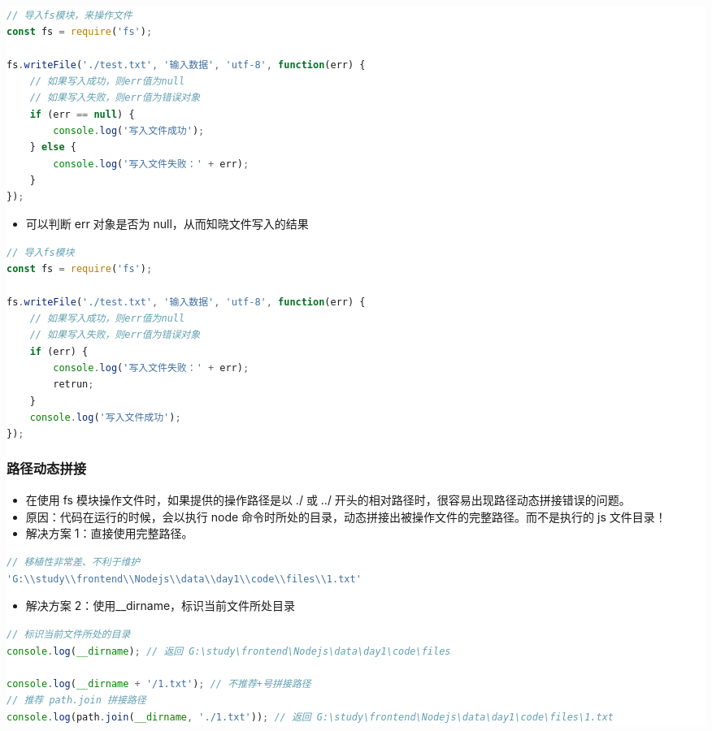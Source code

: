 



```javascript
// 导入fs模块，来操作文件
const fs = require('fs');

fs.writeFile('./test.txt', '输入数据', 'utf-8', function(err) {
    // 如果写入成功，则err值为null
    // 如果写入失败，则err值为错误对象
    if (err == null) {
        console.log('写入文件成功');
    } else {
        console.log('写入文件失败：' + err);
    }
});
```

- 可以判断 err 对象是否为 null，从而知晓文件写入的结果

```javascript
// 导入fs模块
const fs = require('fs');

fs.writeFile('./test.txt', '输入数据', 'utf-8', function(err) {
    // 如果写入成功，则err值为null
    // 如果写入失败，则err值为错误对象
    if (err) {
        console.log('写入文件失败：' + err);
        retrun;
    }
    console.log('写入文件成功');
});
```



### 路径动态拼接

- 在使用 fs 模块操作文件时，如果提供的操作路径是以 ./ 或 ../ 开头的相对路径时，很容易出现路径动态拼接错误的问题。
- 原因：代码在运行的时候，会以执行 node 命令时所处的目录，动态拼接出被操作文件的完整路径。而不是执行的 js 文件目录！
- 解决方案 1：直接使用完整路径。

```javascript
// 移植性非常差、不利于维护
'G:\\study\\frontend\\Nodejs\\data\\day1\\code\\files\\1.txt'
```

- 解决方案 2：使用__dirname，标识当前文件所处目录

```javascript
// 标识当前文件所处的目录
console.log(__dirname); // 返回 G:\study\frontend\Nodejs\data\day1\code\files

console.log(__dirname + '/1.txt'); // 不推荐+号拼接路径
// 推荐 path.join 拼接路径
console.log(path.join(__dirname, './1.txt')); // 返回 G:\study\frontend\Nodejs\data\day1\code\files\1.txt
```
